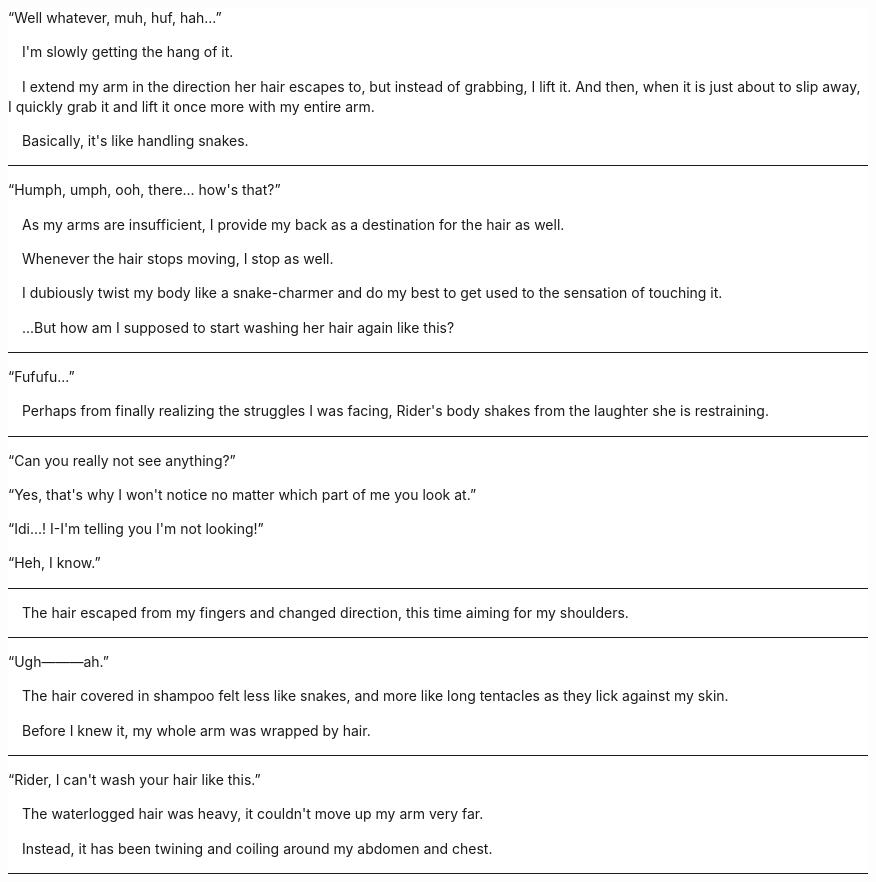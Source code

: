   
“Well whatever, muh, huf, hah...”  
  
　I'm slowly getting the hang of it.  
  
　I extend my arm in the direction her hair escapes to, but instead of grabbing, I lift it. And then, when it is just about to slip away, I quickly grab it and lift it once more with my entire arm.  
  
　Basically, it's like handling snakes.  
  
---  
  
“Humph, umph, ooh, there... how's that?”  
  
　As my arms are insufficient, I provide my back as a destination for the hair as well.  
  
　Whenever the hair stops moving, I stop as well.  
  
　I dubiously twist my body like a snake-charmer and do my best to get used to the sensation of touching it.  
  
　...But how am I supposed to start washing her hair again like this?  
  
---  
  
“Fufufu...”  
  
　Perhaps from finally realizing the struggles I was facing, Rider's body shakes from the laughter she is restraining.  
  
---  
  
“Can you really not see anything?”  
  
“Yes, that's why I won't notice no matter which part of me you look at.”  
  
“Idi...! I-I'm telling you I'm not looking!”  
  
“Heh, I know.”  
  
---  
  
　The hair escaped from my fingers and changed direction, this time aiming for my shoulders.  
  
---  
  
“Ugh―――ah.”  
  
　The hair covered in shampoo felt less like snakes, and more like long tentacles as they lick against my skin.  
  
　Before I knew it, my whole arm was wrapped by hair.  
  
---  
  
“Rider, I can't wash your hair like this.”  
  
　The waterlogged hair was heavy, it couldn't move up my arm very far.  
  
　Instead, it has been twining and coiling around my abdomen and chest.  
  
---  
  
